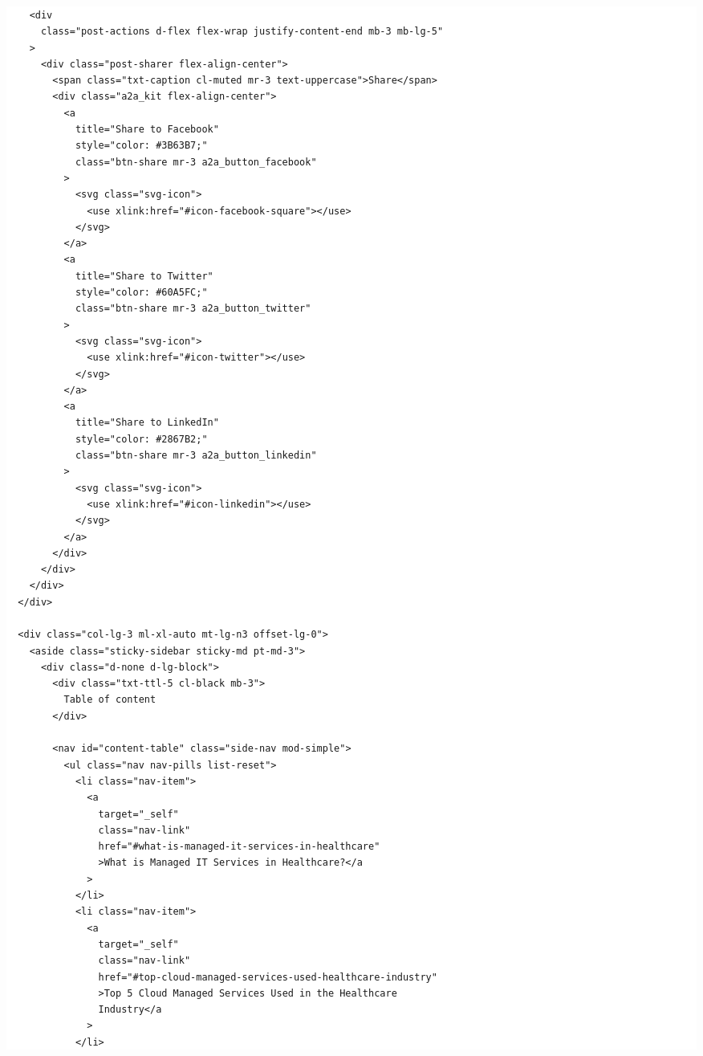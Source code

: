         <div
          class="post-actions d-flex flex-wrap justify-content-end mb-3 mb-lg-5"
        >
          <div class="post-sharer flex-align-center">
            <span class="txt-caption cl-muted mr-3 text-uppercase">Share</span>
            <div class="a2a_kit flex-align-center">
              <a
                title="Share to Facebook"
                style="color: #3B63B7;"
                class="btn-share mr-3 a2a_button_facebook"
              >
                <svg class="svg-icon">
                  <use xlink:href="#icon-facebook-square"></use>
                </svg>
              </a>
              <a
                title="Share to Twitter"
                style="color: #60A5FC;"
                class="btn-share mr-3 a2a_button_twitter"
              >
                <svg class="svg-icon">
                  <use xlink:href="#icon-twitter"></use>
                </svg>
              </a>
              <a
                title="Share to LinkedIn"
                style="color: #2867B2;"
                class="btn-share mr-3 a2a_button_linkedin"
              >
                <svg class="svg-icon">
                  <use xlink:href="#icon-linkedin"></use>
                </svg>
              </a>
            </div>
          </div>
        </div>
      </div>

      <div class="col-lg-3 ml-xl-auto mt-lg-n3 offset-lg-0">
        <aside class="sticky-sidebar sticky-md pt-md-3">
          <div class="d-none d-lg-block">
            <div class="txt-ttl-5 cl-black mb-3">
              Table of content
            </div>

            <nav id="content-table" class="side-nav mod-simple">
              <ul class="nav nav-pills list-reset">
                <li class="nav-item">
                  <a
                    target="_self"
                    class="nav-link"
                    href="#what-is-managed-it-services-in-healthcare"
                    >What is Managed IT Services in Healthcare?</a
                  >
                </li>
                <li class="nav-item">
                  <a
                    target="_self"
                    class="nav-link"
                    href="#top-cloud-managed-services-used-healthcare-industry"
                    >Top 5 Cloud Managed Services Used in the Healthcare
                    Industry</a
                  >
                </li>